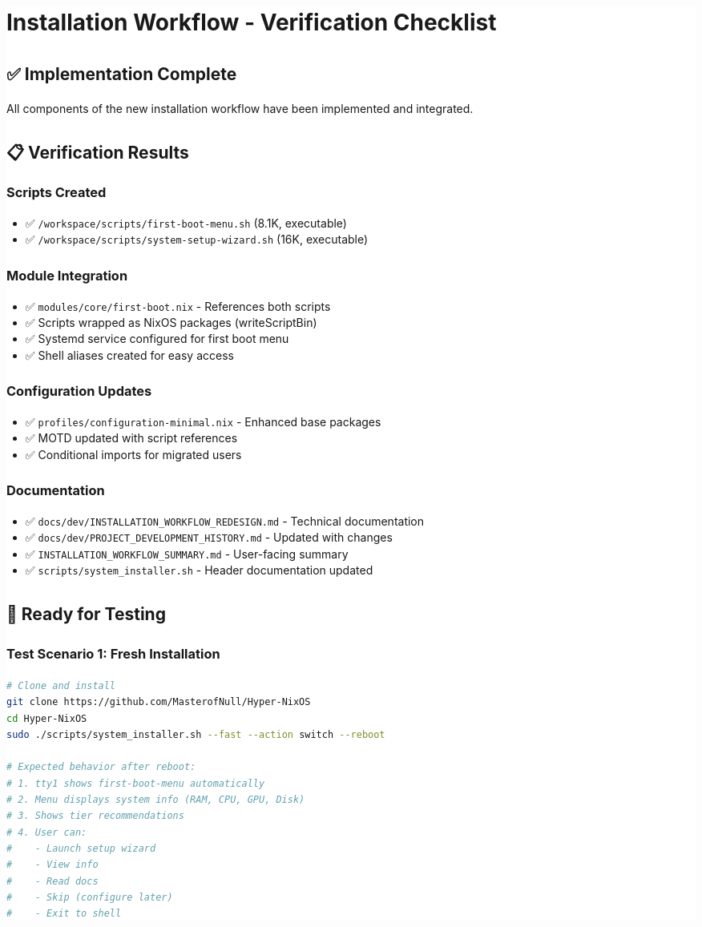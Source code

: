 # Installation Workflow - Verification Checklist

## ✅ Implementation Complete

All components of the new installation workflow have been implemented and integrated.

## 📋 Verification Results

### Scripts Created
- ✅ `/workspace/scripts/first-boot-menu.sh` (8.1K, executable)
- ✅ `/workspace/scripts/system-setup-wizard.sh` (16K, executable)

### Module Integration
- ✅ `modules/core/first-boot.nix` - References both scripts
- ✅ Scripts wrapped as NixOS packages (writeScriptBin)
- ✅ Systemd service configured for first boot menu
- ✅ Shell aliases created for easy access

### Configuration Updates
- ✅ `profiles/configuration-minimal.nix` - Enhanced base packages
- ✅ MOTD updated with script references
- ✅ Conditional imports for migrated users

### Documentation
- ✅ `docs/dev/INSTALLATION_WORKFLOW_REDESIGN.md` - Technical documentation
- ✅ `docs/dev/PROJECT_DEVELOPMENT_HISTORY.md` - Updated with changes
- ✅ `INSTALLATION_WORKFLOW_SUMMARY.md` - User-facing summary
- ✅ `scripts/system_installer.sh` - Header documentation updated

## 🧪 Ready for Testing

### Test Scenario 1: Fresh Installation

```bash
# Clone and install
git clone https://github.com/MasterofNull/Hyper-NixOS
cd Hyper-NixOS
sudo ./scripts/system_installer.sh --fast --action switch --reboot

# Expected behavior after reboot:
# 1. tty1 shows first-boot-menu automatically
# 2. Menu displays system info (RAM, CPU, GPU, Disk)
# 3. Shows tier recommendations
# 4. User can:
#    - Launch setup wizard
#    - View info
#    - Read docs
#    - Skip (configure later)
#    - Exit to shell
```
